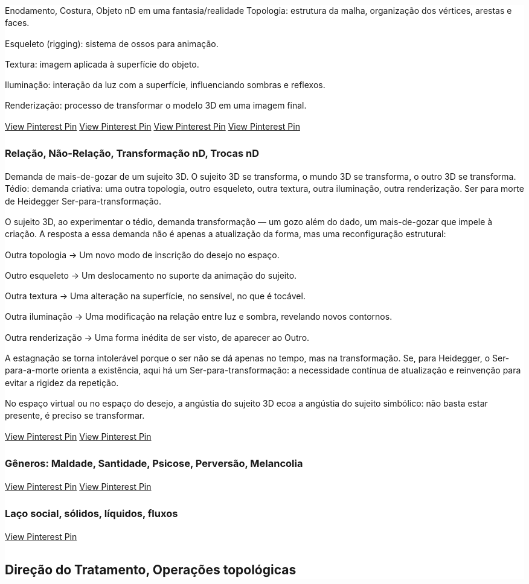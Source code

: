 Enodamento, Costura, Objeto nD em uma fantasia/realidade
Topologia: estrutura da malha, organização dos vértices, arestas e faces.

Esqueleto (rigging): sistema de ossos para animação.

Textura: imagem aplicada à superfície do objeto.

Iluminação: interação da luz com a superfície, influenciando sombras e reflexos.

Renderização: processo de transformar o modelo 3D em uma imagem final.


[View Pinterest Pin](https://br.pinterest.com/pin/622481979788684300/)
[View Pinterest Pin](https://br.pinterest.com/pin/622481979788684422/)
[View Pinterest Pin](https://br.pinterest.com/pin/622481979788791752/)
[View Pinterest Pin](https://br.pinterest.com/pin/622481979788703638/)

### Relação, Não-Relação, Transformação nD, Trocas nD
Demanda de mais-de-gozar de um sujeito 3D. O sujeito 3D se transforma, o mundo 3D se transforma, o outro 3D se transforma. Tédio: demanda criativa: uma outra topologia, outro esqueleto, outra textura, outra iluminação, outra renderização. Ser para morte de Heidegger Ser-para-transformação.

O sujeito 3D, ao experimentar o tédio, demanda transformação — um gozo além do dado, um mais-de-gozar que impele à criação. A resposta a essa demanda não é apenas a atualização da forma, mas uma reconfiguração estrutural:

Outra topologia → Um novo modo de inscrição do desejo no espaço.

Outro esqueleto → Um deslocamento no suporte da animação do sujeito.

Outra textura → Uma alteração na superfície, no sensível, no que é tocável.

Outra iluminação → Uma modificação na relação entre luz e sombra, revelando novos contornos.

Outra renderização → Uma forma inédita de ser visto, de aparecer ao Outro.


A estagnação se torna intolerável porque o ser não se dá apenas no tempo, mas na transformação. Se, para Heidegger, o Ser-para-a-morte orienta a existência, aqui há um Ser-para-transformação: a necessidade contínua de atualização e reinvenção para evitar a rigidez da repetição.

No espaço virtual ou no espaço do desejo, a angústia do sujeito 3D ecoa a angústia do sujeito simbólico: não basta estar presente, é preciso se transformar.

[View Pinterest Pin](https://br.pinterest.com/pin/622481979788684424/)
[View Pinterest Pin](https://www.pinterest.com/pin/24699497982693314/)

### Gêneros: Maldade, Santidade, Psicose, Perversão, Melancolia

[View Pinterest Pin](https://br.pinterest.com/pin/622481979788684106/)
[View Pinterest Pin](https://br.pinterest.com/pin/622481979788683991/)

### Laço social, sólidos, líquidos, fluxos

[View Pinterest Pin](https://br.pinterest.com/pin/622481979788684408/)

## Direção do Tratamento, Operações topológicas 
